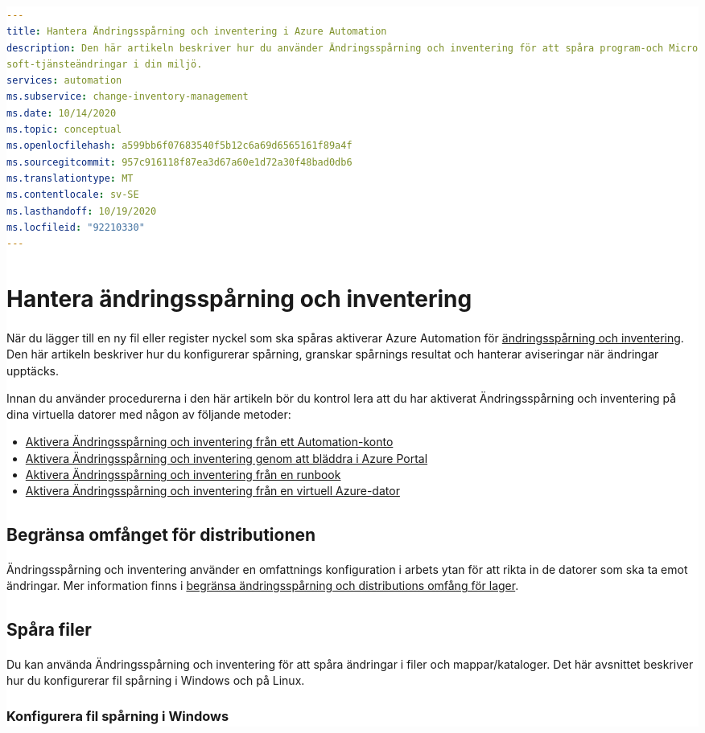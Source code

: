 ```yaml
---
title: Hantera Ändringsspårning och inventering i Azure Automation
description: Den här artikeln beskriver hur du använder Ändringsspårning och inventering för att spåra program-och Microsoft-tjänsteändringar i din miljö.
services: automation
ms.subservice: change-inventory-management
ms.date: 10/14/2020
ms.topic: conceptual
ms.openlocfilehash: a599bb6f07683540f5b12c6a69d6565161f89a4f
ms.sourcegitcommit: 957c916118f87ea3d67a60e1d72a30f48bad0db6
ms.translationtype: MT
ms.contentlocale: sv-SE
ms.lasthandoff: 10/19/2020
ms.locfileid: "92210330"
---
```

# <a name="manage-change-tracking-and-inventory"></a>Hantera ändringsspårning och inventering

När du lägger till en ny fil eller register nyckel som ska spåras aktiverar Azure Automation för [ändringsspårning och inventering](overview.md). Den här artikeln beskriver hur du konfigurerar spårning, granskar spårnings resultat och hanterar aviseringar när ändringar upptäcks.

Innan du använder procedurerna i den här artikeln bör du kontrol lera att du har aktiverat Ändringsspårning och inventering på dina virtuella datorer med någon av följande metoder:

* [Aktivera Ändringsspårning och inventering från ett Automation-konto](enable-from-automation-account.md)
* [Aktivera Ändringsspårning och inventering genom att bläddra i Azure Portal](enable-from-portal.md)
* [Aktivera Ändringsspårning och inventering från en runbook](enable-from-runbook.md)
* [Aktivera Ändringsspårning och inventering från en virtuell Azure-dator](enable-from-vm.md)

## <a name="limit-the-scope-for-the-deployment"></a><a name="scope-configuration"></a>Begränsa omfånget för distributionen

Ändringsspårning och inventering använder en omfattnings konfiguration i arbets ytan för att rikta in de datorer som ska ta emot ändringar. Mer information finns i [begränsa ändringsspårning och distributions omfång för lager](manage-scope-configurations.md).

## <a name="track-files"></a>Spåra filer

Du kan använda Ändringsspårning och inventering för att spåra ändringar i filer och mappar/kataloger. Det här avsnittet beskriver hur du konfigurerar fil spårning i Windows och på Linux.

### <a name="configure-file-tracking-on-windows"></a>Konfigurera fil spårning i Windows
